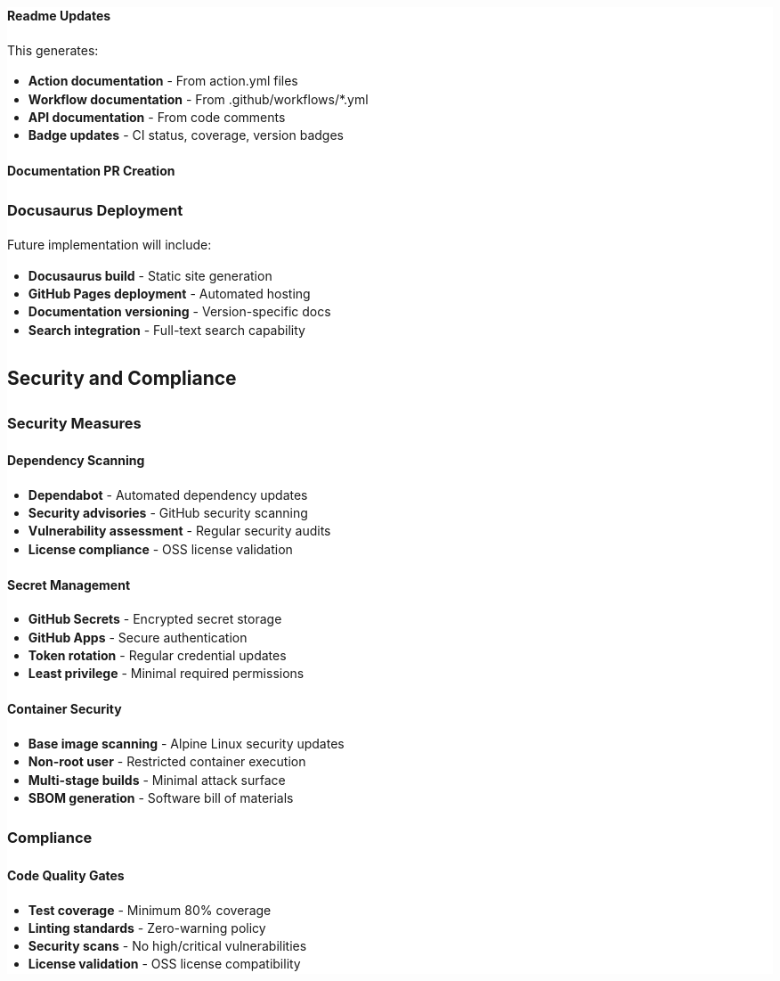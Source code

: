 #### Readme Updates

This generates:

- **Action documentation** - From action.yml files
- **Workflow documentation** - From .github/workflows/\*.yml
- **API documentation** - From code comments
- **Badge updates** - CI status, coverage, version badges

#### Documentation PR Creation

### Docusaurus Deployment

Future implementation will include:

- **Docusaurus build** - Static site generation
- **GitHub Pages deployment** - Automated hosting
- **Documentation versioning** - Version-specific docs
- **Search integration** - Full-text search capability

## Security and Compliance

### Security Measures

#### Dependency Scanning

- **Dependabot** - Automated dependency updates
- **Security advisories** - GitHub security scanning
- **Vulnerability assessment** - Regular security audits
- **License compliance** - OSS license validation

#### Secret Management

- **GitHub Secrets** - Encrypted secret storage
- **GitHub Apps** - Secure authentication
- **Token rotation** - Regular credential updates
- **Least privilege** - Minimal required permissions

#### Container Security

- **Base image scanning** - Alpine Linux security updates
- **Non-root user** - Restricted container execution
- **Multi-stage builds** - Minimal attack surface
- **SBOM generation** - Software bill of materials

### Compliance

#### Code Quality Gates

- **Test coverage** - Minimum 80% coverage
- **Linting standards** - Zero-warning policy
- **Security scans** - No high/critical vulnerabilities
- **License validation** - OSS license compatibility
